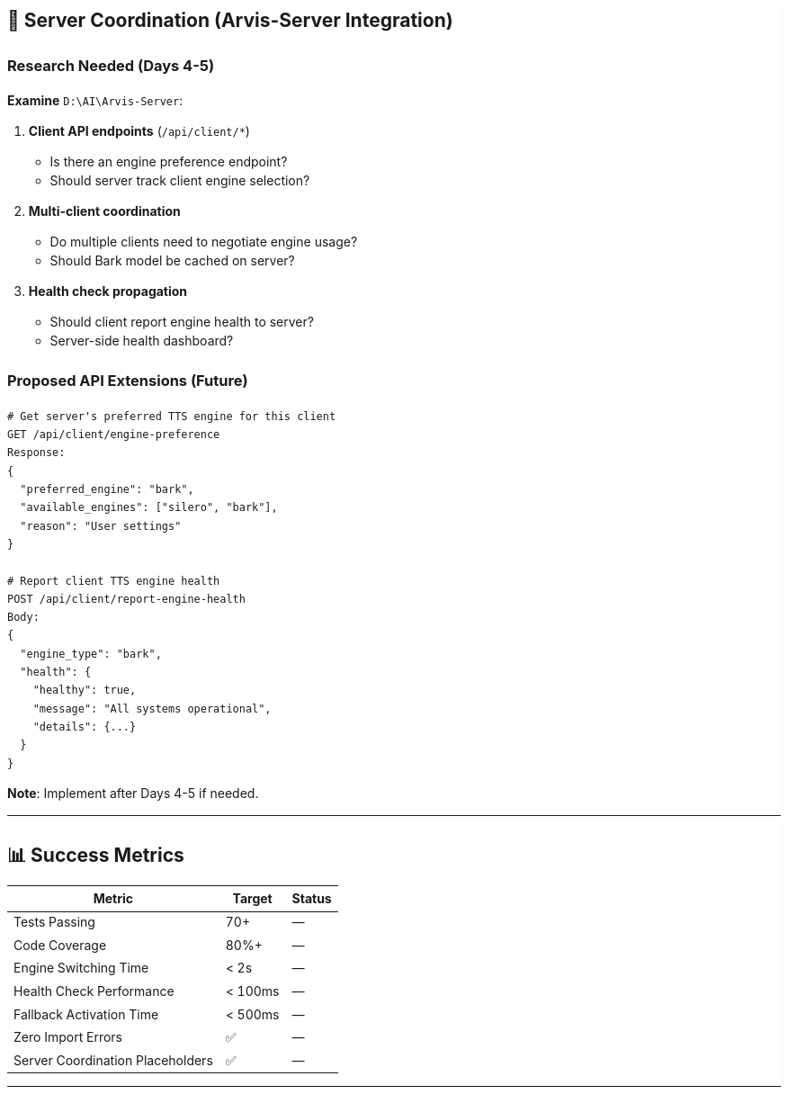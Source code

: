 ## 🔗 Server Coordination (Arvis-Server Integration)

### Research Needed (Days 4-5)

**Examine** `D:\AI\Arvis-Server`:
1. **Client API endpoints** (`/api/client/*`)
   - Is there an engine preference endpoint?
   - Should server track client engine selection?

2. **Multi-client coordination**
   - Do multiple clients need to negotiate engine usage?
   - Should Bark model be cached on server?

3. **Health check propagation**
   - Should client report engine health to server?
   - Server-side health dashboard?

### Proposed API Extensions (Future)

```http
# Get server's preferred TTS engine for this client
GET /api/client/engine-preference
Response:
{
  "preferred_engine": "bark",
  "available_engines": ["silero", "bark"],
  "reason": "User settings"
}

# Report client TTS engine health
POST /api/client/report-engine-health
Body:
{
  "engine_type": "bark",
  "health": {
    "healthy": true,
    "message": "All systems operational",
    "details": {...}
  }
}
```

**Note**: Implement after Days 4-5 if needed.

---

## 📊 Success Metrics

| Metric | Target | Status |
|--------|--------|--------|
| Tests Passing | 70+ | — |
| Code Coverage | 80%+ | — |
| Engine Switching Time | < 2s | — |
| Health Check Performance | < 100ms | — |
| Fallback Activation Time | < 500ms | — |
| Zero Import Errors | ✅ | — |
| Server Coordination Placeholders | ✅ | — |

---